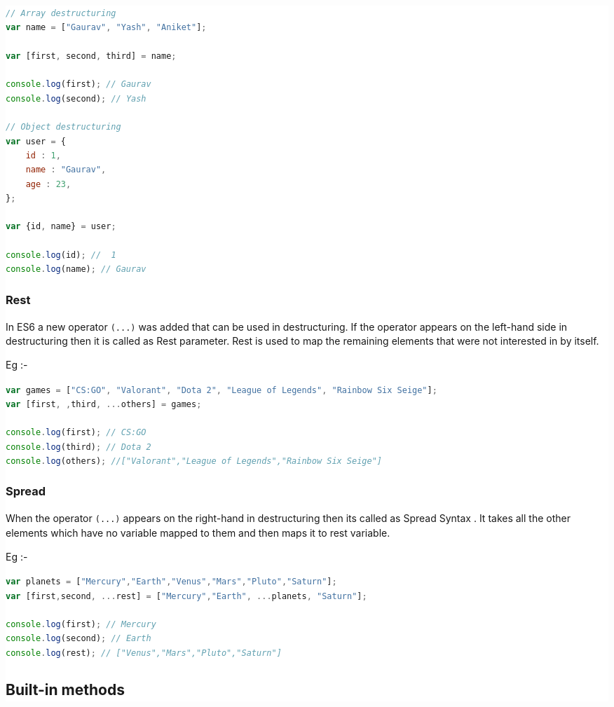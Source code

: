 ```js
// Array destructuring
var name = ["Gaurav", "Yash", "Aniket"];

var [first, second, third] = name;

console.log(first); // Gaurav
console.log(second); // Yash

// Object destructuring
var user = {
    id : 1,
    name : "Gaurav",
    age : 23,
};

var {id, name} = user;

console.log(id); //  1
console.log(name); // Gaurav
```
### <span class="header3">Rest</span>

In ES6 a new operator `(...)` was added that can be used in destructuring. <span class="highlight">If the operator appears on the left-hand side in destructuring then it is called as Rest parameter</span>. Rest is used to map the remaining elements that were not interested in by itself.

Eg :-
```js
var games = ["CS:GO", "Valorant", "Dota 2", "League of Legends", "Rainbow Six Seige"];
var [first, ,third, ...others] = games;

console.log(first); // CS:GO
console.log(third); // Dota 2
console.log(others); //["Valorant","League of Legends","Rainbow Six Seige"]
```

### <span class="header3">Spread</span>

<span class="highlight">When the operator `(...)` appears on the right-hand in destructuring then its called as Spread Syntax</span> . It takes all the other elements which have no variable mapped to them and then maps it to rest variable.

Eg :-
```js
var planets = ["Mercury","Earth","Venus","Mars","Pluto","Saturn"];
var [first,second, ...rest] = ["Mercury","Earth", ...planets, "Saturn"];

console.log(first); // Mercury
console.log(second); // Earth
console.log(rest); // ["Venus","Mars","Pluto","Saturn"]
```

## <span class="header2">Built-in methods</span>
